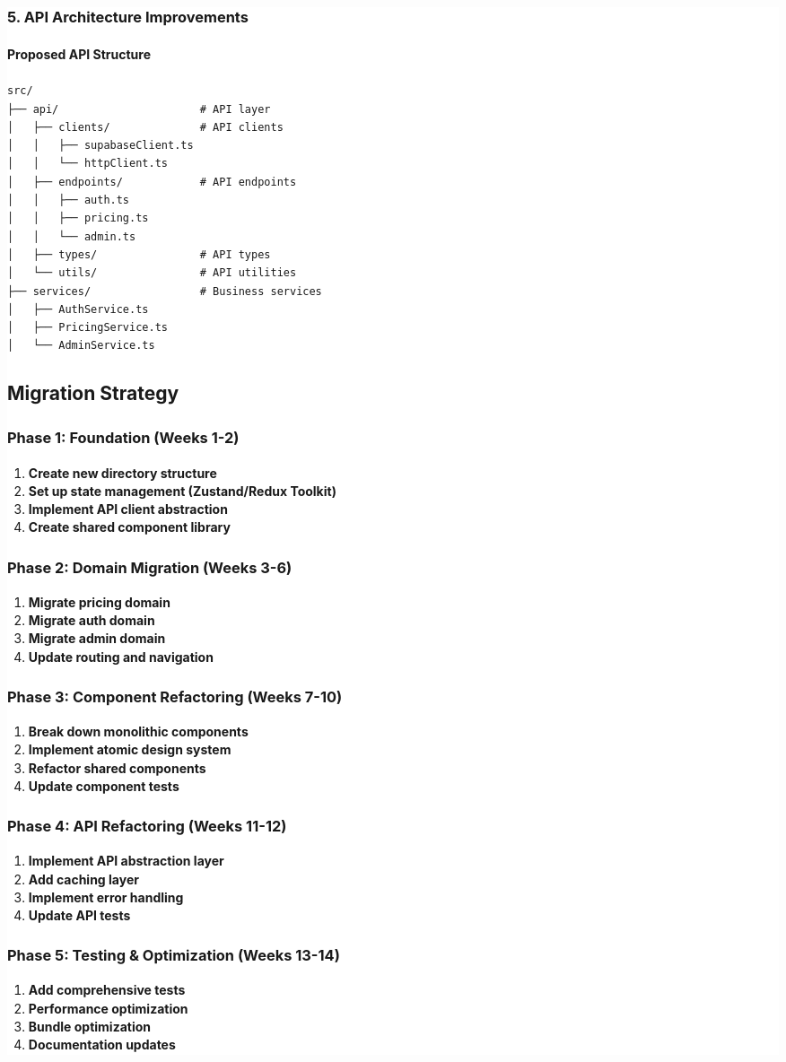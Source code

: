 ### 5. **API Architecture Improvements**

#### Proposed API Structure
```
src/
├── api/                      # API layer
│   ├── clients/              # API clients
│   │   ├── supabaseClient.ts
│   │   └── httpClient.ts
│   ├── endpoints/            # API endpoints
│   │   ├── auth.ts
│   │   ├── pricing.ts
│   │   └── admin.ts
│   ├── types/                # API types
│   └── utils/                # API utilities
├── services/                 # Business services
│   ├── AuthService.ts
│   ├── PricingService.ts
│   └── AdminService.ts
```

## Migration Strategy

### Phase 1: Foundation (Weeks 1-2)
1. **Create new directory structure**
2. **Set up state management (Zustand/Redux Toolkit)**
3. **Implement API client abstraction**
4. **Create shared component library**

### Phase 2: Domain Migration (Weeks 3-6)
1. **Migrate pricing domain**
2. **Migrate auth domain**
3. **Migrate admin domain**
4. **Update routing and navigation**

### Phase 3: Component Refactoring (Weeks 7-10)
1. **Break down monolithic components**
2. **Implement atomic design system**
3. **Refactor shared components**
4. **Update component tests**

### Phase 4: API Refactoring (Weeks 11-12)
1. **Implement API abstraction layer**
2. **Add caching layer**
3. **Implement error handling**
4. **Update API tests**

### Phase 5: Testing & Optimization (Weeks 13-14)
1. **Add comprehensive tests**
2. **Performance optimization**
3. **Bundle optimization**
4. **Documentation updates**
